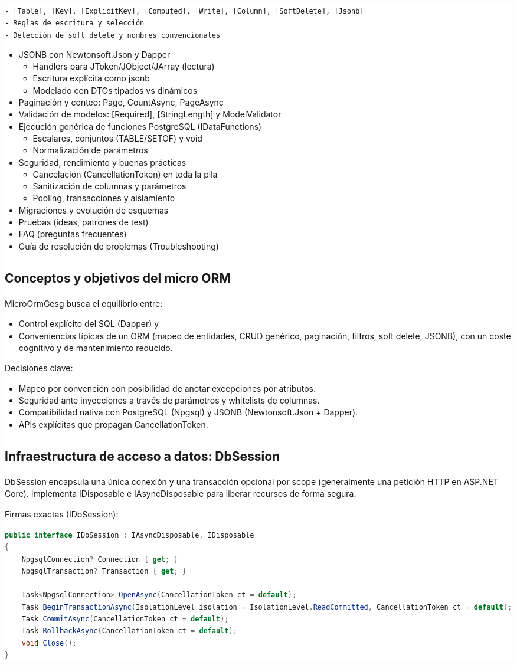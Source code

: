     - [Table], [Key], [ExplicitKey], [Computed], [Write], [Column], [SoftDelete], [Jsonb]
    - Reglas de escritura y selección
    - Detección de soft delete y nombres convencionales
- JSONB con Newtonsoft.Json y Dapper
    - Handlers para JToken/JObject/JArray (lectura)
    - Escritura explícita como jsonb
    - Modelado con DTOs tipados vs dinámicos
- Paginación y conteo: Page<T>, CountAsync, PageAsync
- Validación de modelos: [Required], [StringLength] y ModelValidator
- Ejecución genérica de funciones PostgreSQL (IDataFunctions)
    - Escalares, conjuntos (TABLE/SETOF) y void
    - Normalización de parámetros
- Seguridad, rendimiento y buenas prácticas
    - Cancelación (CancellationToken) en toda la pila
    - Sanitización de columnas y parámetros
    - Pooling, transacciones y aislamiento
- Migraciones y evolución de esquemas
- Pruebas (ideas, patrones de test)
- FAQ (preguntas frecuentes)
- Guía de resolución de problemas (Troubleshooting)


## Conceptos y objetivos del micro ORM

MicroOrmGesg busca el equilibrio entre:
- Control explícito del SQL (Dapper) y
- Conveniencias típicas de un ORM (mapeo de entidades, CRUD genérico, paginación, filtros, soft delete, JSONB),
  con un coste cognitivo y de mantenimiento reducido.

Decisiones clave:
- Mapeo por convención con posibilidad de anotar excepciones por atributos.
- Seguridad ante inyecciones a través de parámetros y whitelists de columnas.
- Compatibilidad nativa con PostgreSQL (Npgsql) y JSONB (Newtonsoft.Json + Dapper).
- APIs explícitas que propagan CancellationToken.


## Infraestructura de acceso a datos: DbSession

DbSession encapsula una única conexión y una transacción opcional por scope (generalmente una petición HTTP en ASP.NET Core). Implementa IDisposable e IAsyncDisposable para liberar recursos de forma segura.

Firmas exactas (IDbSession):
```csharp
public interface IDbSession : IAsyncDisposable, IDisposable
{
    NpgsqlConnection? Connection { get; }
    NpgsqlTransaction? Transaction { get; }

    Task<NpgsqlConnection> OpenAsync(CancellationToken ct = default);
    Task BeginTransactionAsync(IsolationLevel isolation = IsolationLevel.ReadCommitted, CancellationToken ct = default);
    Task CommitAsync(CancellationToken ct = default);
    Task RollbackAsync(CancellationToken ct = default);
    void Close();
}
```
